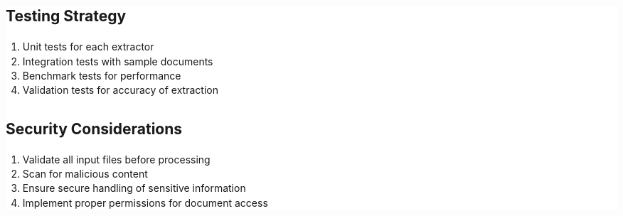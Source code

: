 ## Testing Strategy

1. Unit tests for each extractor
2. Integration tests with sample documents
3. Benchmark tests for performance
4. Validation tests for accuracy of extraction

## Security Considerations

1. Validate all input files before processing
2. Scan for malicious content
3. Ensure secure handling of sensitive information
4. Implement proper permissions for document access
